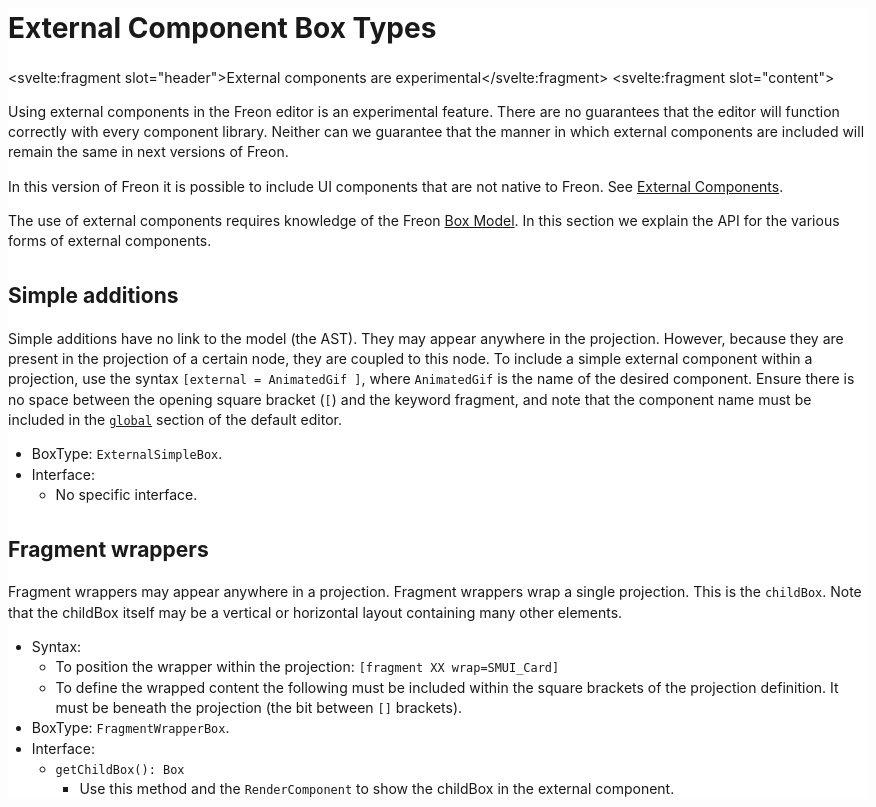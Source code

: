 <script>
    import Note from "$lib/notes/Note.svelte";
    import Figure from "$lib/figures/Figure.svelte";
</script>

# External Component Box Types

<Note><svelte:fragment slot="header">External components are experimental</svelte:fragment>
<svelte:fragment slot="content">
<p>Using external components in the Freon editor is an experimental feature. There are no guarantees
that the editor will function correctly with every component library. Neither can we guarantee that the 
manner in which external components are included will remain the same in next versions of Freon.</p>
</svelte:fragment></Note>

In this version of Freon it is possible to include UI components that are not native to Freon. 
See [External Components](/Documentation/Defining_an_Editor/External_Components).

The use of external components requires knowledge of the Freon [Box Model](/Documentation/Under_the_Hood/The_Editor_Framework). 
In this section we explain the API for the various forms of external components.

## Simple additions

Simple additions have no link to the model (the AST). They may appear anywhere in the projection.
However, because they are present in the projection of a certain node, they are coupled to this node.
To include a simple external component within a projection, use the
syntax `[external = AnimatedGif ]`, where `AnimatedGif` is the name of the desired component.
Ensure there is no space between the opening square bracket (`[`) and the keyword fragment, and note that the
component name must be included in the [`global`](/Documentation/Defining_an_Editor/Global_Projections) section of the
default editor.


- BoxType: `ExternalSimpleBox`.
- Interface:
  - No specific interface.

## Fragment wrappers

Fragment wrappers may appear anywhere in a projection. Fragment wrappers wrap a single projection. This is the `childBox`.
Note that the childBox itself may be a vertical or horizontal layout containing many other elements.

- Syntax:
  - To position the wrapper within the projection:
    `[fragment XX wrap=SMUI_Card]`
  - To define the wrapped content the following must be included within the square brackets of the projection
    definition. It must be beneath the projection (the bit between `[]` brackets).
- BoxType: `FragmentWrapperBox`.
- Interface:
  - `getChildBox(): Box`
    - Use this method and the `RenderComponent` to show the childBox in the external component.
